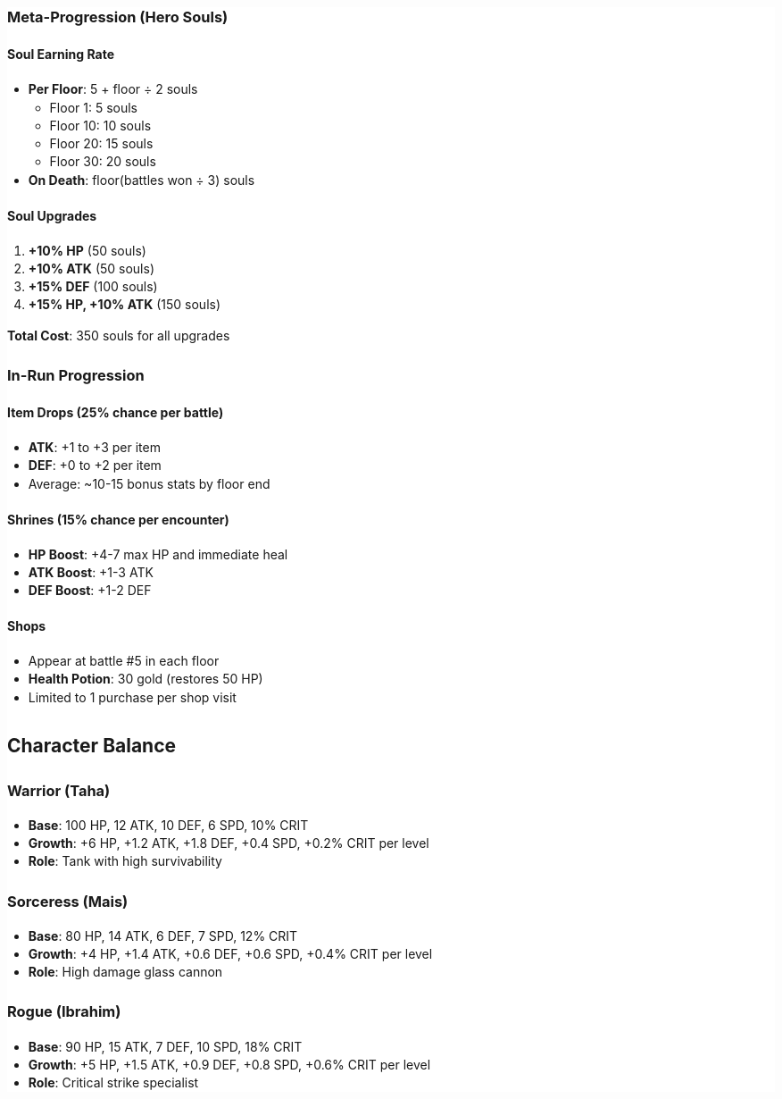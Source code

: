### Meta-Progression (Hero Souls)

#### Soul Earning Rate
- **Per Floor**: 5 + floor ÷ 2 souls
  - Floor 1: 5 souls
  - Floor 10: 10 souls
  - Floor 20: 15 souls
  - Floor 30: 20 souls
- **On Death**: floor(battles won ÷ 3) souls

#### Soul Upgrades
1. **+10% HP** (50 souls)
2. **+10% ATK** (50 souls)
3. **+15% DEF** (100 souls)
4. **+15% HP, +10% ATK** (150 souls)

**Total Cost**: 350 souls for all upgrades

### In-Run Progression

#### Item Drops (25% chance per battle)
- **ATK**: +1 to +3 per item
- **DEF**: +0 to +2 per item
- Average: ~10-15 bonus stats by floor end

#### Shrines (15% chance per encounter)
- **HP Boost**: +4-7 max HP and immediate heal
- **ATK Boost**: +1-3 ATK
- **DEF Boost**: +1-2 DEF

#### Shops
- Appear at battle #5 in each floor
- **Health Potion**: 30 gold (restores 50 HP)
- Limited to 1 purchase per shop visit

## Character Balance

### Warrior (Taha)
- **Base**: 100 HP, 12 ATK, 10 DEF, 6 SPD, 10% CRIT
- **Growth**: +6 HP, +1.2 ATK, +1.8 DEF, +0.4 SPD, +0.2% CRIT per level
- **Role**: Tank with high survivability

### Sorceress (Mais)
- **Base**: 80 HP, 14 ATK, 6 DEF, 7 SPD, 12% CRIT
- **Growth**: +4 HP, +1.4 ATK, +0.6 DEF, +0.6 SPD, +0.4% CRIT per level
- **Role**: High damage glass cannon

### Rogue (Ibrahim)
- **Base**: 90 HP, 15 ATK, 7 DEF, 10 SPD, 18% CRIT
- **Growth**: +5 HP, +1.5 ATK, +0.9 DEF, +0.8 SPD, +0.6% CRIT per level
- **Role**: Critical strike specialist
